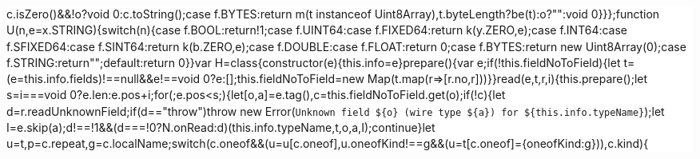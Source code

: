 c.isZero()&&!o?void 0:c.toString();case f.BYTES:return m(t instanceof Uint8Array),t.byteLength?be(t):o?"":void 0}}};function U(n,e=x.STRING){switch(n){case f.BOOL:return!1;case f.UINT64:case f.FIXED64:return k(y.ZERO,e);case f.INT64:case f.SFIXED64:case f.SINT64:return k(b.ZERO,e);case f.DOUBLE:case f.FLOAT:return 0;case f.BYTES:return new Uint8Array(0);case f.STRING:return"";default:return 0}}var H=class{constructor(e){this.info=e}prepare(){var e;if(!this.fieldNoToField){let t=(e=this.info.fields)!==null&&e!==void 0?e:[];this.fieldNoToField=new Map(t.map(r=>[r.no,r]))}}read(e,t,r,i){this.prepare();let s=i===void 0?e.len:e.pos+i;for(;e.pos<s;){let[o,a]=e.tag(),c=this.fieldNoToField.get(o);if(!c){let d=r.readUnknownField;if(d=="throw")throw new Error(`Unknown field ${o} (wire type ${a}) for ${this.info.typeName}`);let I=e.skip(a);d!==!1&&(d===!0?N.onRead:d)(this.info.typeName,t,o,a,I);continue}let u=t,p=c.repeat,g=c.localName;switch(c.oneof&&(u=u[c.oneof],u.oneofKind!==g&&(u=t[c.oneof]={oneofKind:g})),c.kind){

